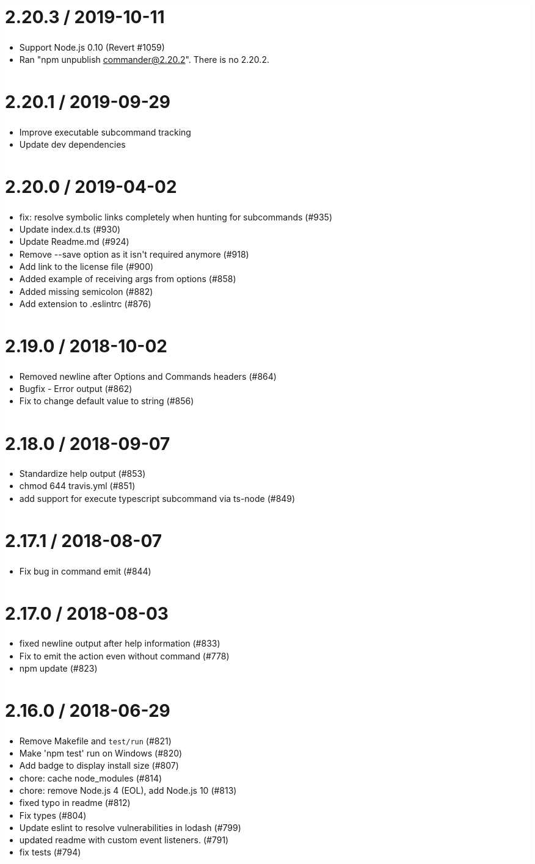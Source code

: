 ﻿2.20.3 / 2019-10-11
==================

  * Support Node.js 0.10 (Revert #1059)
  * Ran "npm unpublish commander@2.20.2". There is no 2.20.2.

2.20.1 / 2019-09-29
==================

  * Improve executable subcommand tracking
  * Update dev dependencies

2.20.0 / 2019-04-02
==================

  * fix: resolve symbolic links completely when hunting for subcommands (#935)
  * Update index.d.ts (#930)
  * Update Readme.md (#924)
  * Remove --save option as it isn't required anymore (#918)
  * Add link to the license file (#900)
  * Added example of receiving args from options (#858)
  * Added missing semicolon (#882)
  * Add extension to .eslintrc (#876)

2.19.0 / 2018-10-02
==================

  * Removed newline after Options and Commands headers (#864)
  * Bugfix - Error output (#862)
  * Fix to change default value to string (#856)

2.18.0 / 2018-09-07
==================

  * Standardize help output (#853)
  * chmod 644 travis.yml (#851)
  * add support for execute typescript subcommand via ts-node (#849)

2.17.1 / 2018-08-07
==================

  * Fix bug in command emit (#844)

2.17.0 / 2018-08-03
==================

  * fixed newline output after help information (#833)
  * Fix to emit the action even without command (#778)
  * npm update (#823)

2.16.0 / 2018-06-29
==================

  * Remove Makefile and `test/run` (#821)
  * Make 'npm test' run on Windows (#820)
  * Add badge to display install size (#807)
  * chore: cache node_modules (#814)
  * chore: remove Node.js 4 (EOL), add Node.js 10 (#813)
  * fixed typo in readme (#812)
  * Fix types (#804)
  * Update eslint to resolve vulnerabilities in lodash (#799)
  * updated readme with custom event listeners. (#791)
  * fix tests (#794)
